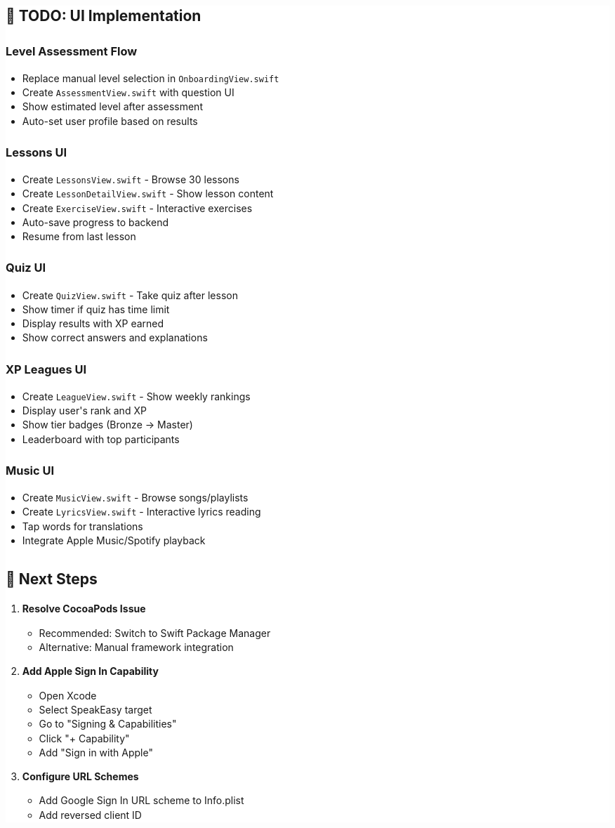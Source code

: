 ## 📱 TODO: UI Implementation

### Level Assessment Flow
- Replace manual level selection in `OnboardingView.swift`
- Create `AssessmentView.swift` with question UI
- Show estimated level after assessment
- Auto-set user profile based on results

### Lessons UI
- Create `LessonsView.swift` - Browse 30 lessons
- Create `LessonDetailView.swift` - Show lesson content
- Create `ExerciseView.swift` - Interactive exercises
- Auto-save progress to backend
- Resume from last lesson

### Quiz UI
- Create `QuizView.swift` - Take quiz after lesson
- Show timer if quiz has time limit
- Display results with XP earned
- Show correct answers and explanations

### XP Leagues UI
- Create `LeagueView.swift` - Show weekly rankings
- Display user's rank and XP
- Show tier badges (Bronze → Master)
- Leaderboard with top participants

### Music UI
- Create `MusicView.swift` - Browse songs/playlists
- Create `LyricsView.swift` - Interactive lyrics reading
- Tap words for translations
- Integrate Apple Music/Spotify playback

## 🔧 Next Steps

1. **Resolve CocoaPods Issue**
   - Recommended: Switch to Swift Package Manager
   - Alternative: Manual framework integration

2. **Add Apple Sign In Capability**
   - Open Xcode
   - Select SpeakEasy target
   - Go to "Signing & Capabilities"
   - Click "+ Capability"
   - Add "Sign in with Apple"

3. **Configure URL Schemes**
   - Add Google Sign In URL scheme to Info.plist
   - Add reversed client ID
